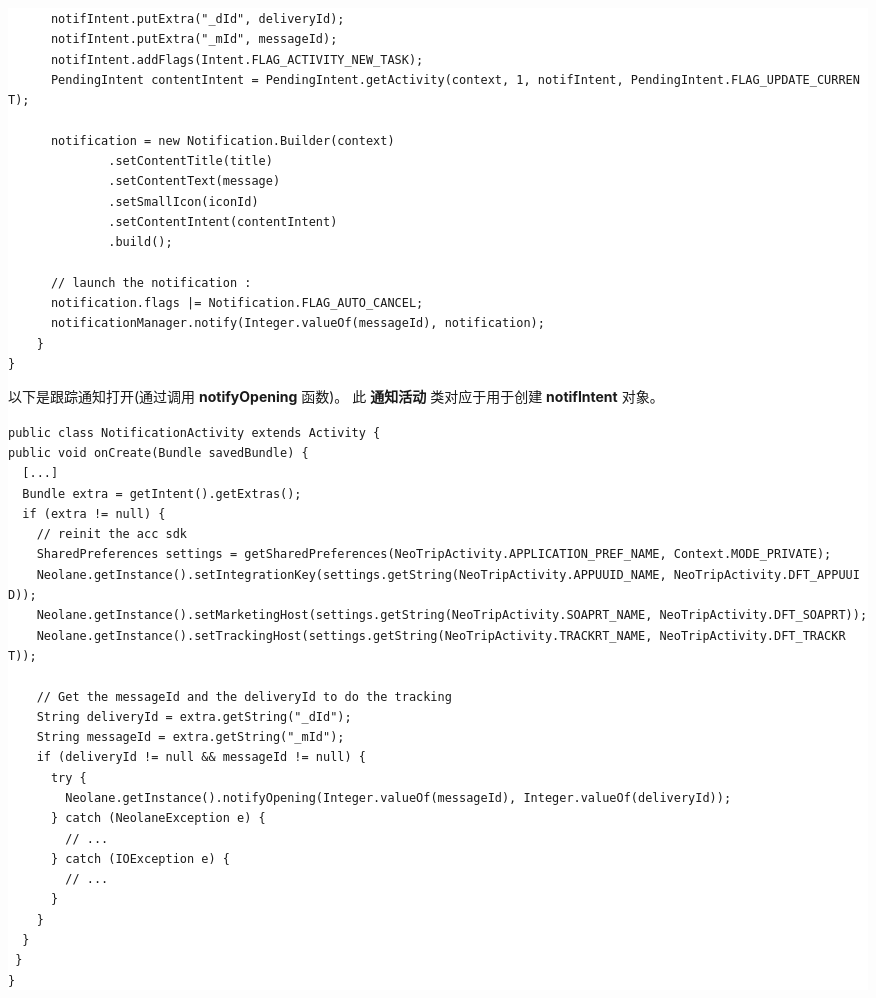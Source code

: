   ```
        notifIntent.putExtra("_dId", deliveryId);
        notifIntent.putExtra("_mId", messageId);
        notifIntent.addFlags(Intent.FLAG_ACTIVITY_NEW_TASK);
        PendingIntent contentIntent = PendingIntent.getActivity(context, 1, notifIntent, PendingIntent.FLAG_UPDATE_CURRENT);
  
        notification = new Notification.Builder(context)
                .setContentTitle(title)
                .setContentText(message)
                .setSmallIcon(iconId)
                .setContentIntent(contentIntent)
                .build();
  
        // launch the notification :
        notification.flags |= Notification.FLAG_AUTO_CANCEL;
        notificationManager.notify(Integer.valueOf(messageId), notification);
      }
  }
  ```

  以下是跟踪通知打开(通过调用 **notifyOpening** 函数)。 此 **通知活动** 类对应于用于创建 **notifIntent** 对象。

  ```
  public class NotificationActivity extends Activity {
  public void onCreate(Bundle savedBundle) {
    [...]
    Bundle extra = getIntent().getExtras();
    if (extra != null) {
      // reinit the acc sdk
      SharedPreferences settings = getSharedPreferences(NeoTripActivity.APPLICATION_PREF_NAME, Context.MODE_PRIVATE);
      Neolane.getInstance().setIntegrationKey(settings.getString(NeoTripActivity.APPUUID_NAME, NeoTripActivity.DFT_APPUUID));
      Neolane.getInstance().setMarketingHost(settings.getString(NeoTripActivity.SOAPRT_NAME, NeoTripActivity.DFT_SOAPRT));               
      Neolane.getInstance().setTrackingHost(settings.getString(NeoTripActivity.TRACKRT_NAME, NeoTripActivity.DFT_TRACKRT));
  
      // Get the messageId and the deliveryId to do the tracking
      String deliveryId = extra.getString("_dId");
      String messageId = extra.getString("_mId");
      if (deliveryId != null && messageId != null) {
        try {
          Neolane.getInstance().notifyOpening(Integer.valueOf(messageId), Integer.valueOf(deliveryId));
        } catch (NeolaneException e) {
          // ...
        } catch (IOException e) {
          // ...
        }
      }
    }
   }
  }
  ```

